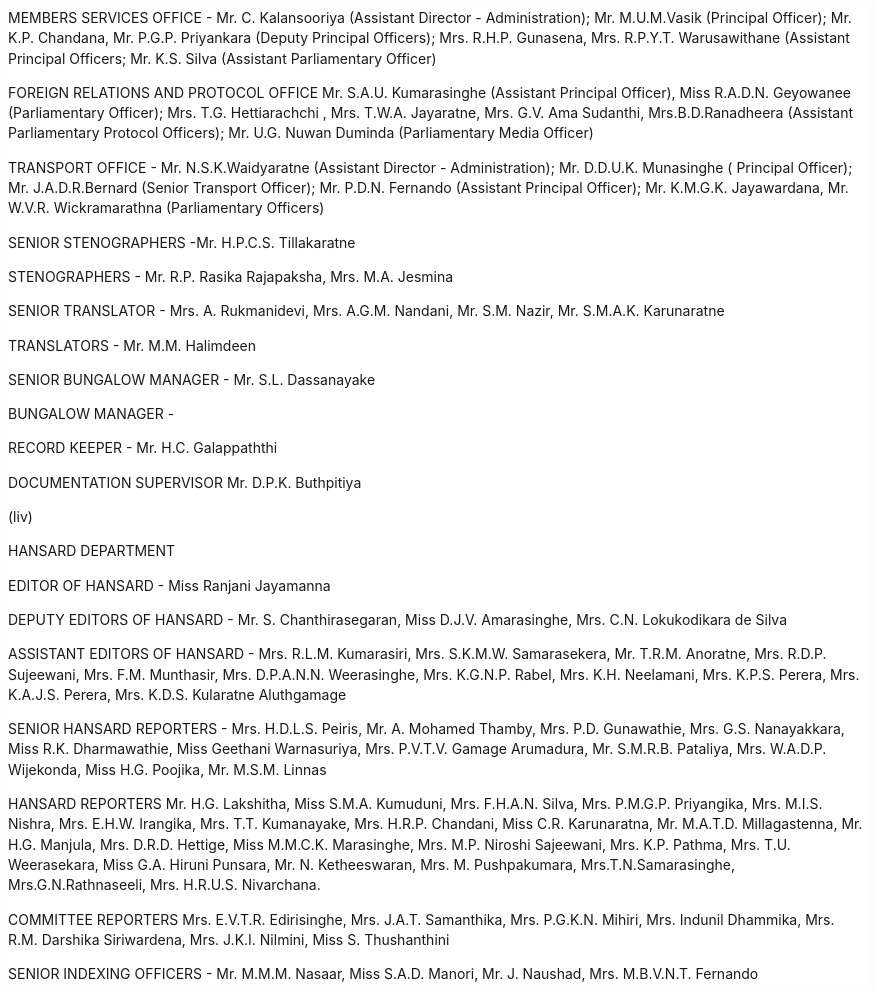 MEMBERS SERVICES OFFICE - Mr. C. Kalansooriya (Assistant Director - Administration); Mr. M.U.M.Vasik (Principal Officer); Mr. K.P. Chandana, Mr. P.G.P. Priyankara (Deputy Principal Officers); Mrs. R.H.P. Gunasena, Mrs. R.P.Y.T. Warusawithane (Assistant Principal Officers; Mr. K.S. Silva (Assistant Parliamentary Officer)

FOREIGN RELATIONS AND PROTOCOL OFFICE Mr. S.A.U. Kumarasinghe (Assistant Principal Officer), Miss R.A.D.N. Geyowanee (Parliamentary Officer); Mrs. T.G. Hettiarachchi , Mrs. T.W.A. Jayaratne, Mrs. G.V. Ama Sudanthi, Mrs.B.D.Ranadheera (Assistant Parliamentary Protocol Officers); Mr. U.G. Nuwan Duminda (Parliamentary Media Officer)

TRANSPORT OFFICE - Mr. N.S.K.Waidyaratne (Assistant Director - Administration); Mr. D.D.U.K. Munasinghe ( Principal Officer); Mr. J.A.D.R.Bernard (Senior Transport Officer); Mr. P.D.N. Fernando (Assistant Principal Officer); Mr. K.M.G.K. Jayawardana, Mr. W.V.R. Wickramarathna (Parliamentary Officers)

SENIOR STENOGRAPHERS -Mr. H.P.C.S. Tillakaratne

STENOGRAPHERS - Mr. R.P. Rasika Rajapaksha, Mrs. M.A. Jesmina

SENIOR TRANSLATOR - Mrs. A. Rukmanidevi, Mrs. A.G.M. Nandani, Mr. S.M. Nazir, Mr. S.M.A.K. Karunaratne

TRANSLATORS - Mr. M.M. Halimdeen

SENIOR BUNGALOW MANAGER - Mr. S.L. Dassanayake

BUNGALOW MANAGER -

RECORD KEEPER - Mr. H.C. Galappaththi

DOCUMENTATION SUPERVISOR Mr. D.P.K. Buthpitiya

(liv)

HANSARD DEPARTMENT

EDITOR OF HANSARD - Miss Ranjani Jayamanna

DEPUTY EDITORS OF HANSARD - Mr. S. Chanthirasegaran, Miss D.J.V. Amarasinghe, Mrs. C.N. Lokukodikara de Silva

ASSISTANT EDITORS OF HANSARD - Mrs. R.L.M. Kumarasiri, Mrs. S.K.M.W. Samarasekera, Mr. T.R.M. Anoratne, Mrs. R.D.P. Sujeewani, Mrs. F.M. Munthasir, Mrs. D.P.A.N.N. Weerasinghe, Mrs. K.G.N.P. Rabel, Mrs. K.H. Neelamani, Mrs. K.P.S. Perera, Mrs. K.A.J.S. Perera, Mrs. K.D.S. Kularatne Aluthgamage

SENIOR HANSARD REPORTERS - Mrs. H.D.L.S. Peiris, Mr. A. Mohamed Thamby, Mrs. P.D. Gunawathie, Mrs. G.S. Nanayakkara, Miss R.K. Dharmawathie, Miss Geethani Warnasuriya, Mrs. P.V.T.V. Gamage Arumadura, Mr. S.M.R.B. Pataliya, Mrs. W.A.D.P. Wijekonda, Miss H.G. Poojika, Mr. M.S.M. Linnas

HANSARD REPORTERS Mr. H.G. Lakshitha, Miss S.M.A. Kumuduni, Mrs. F.H.A.N. Silva, Mrs. P.M.G.P. Priyangika, Mrs. M.I.S. Nishra, Mrs. E.H.W. Irangika, Mrs. T.T. Kumanayake, Mrs. H.R.P. Chandani, Miss C.R. Karunaratna, Mr. M.A.T.D. Millagastenna, Mr. H.G. Manjula, Mrs. D.R.D. Hettige, Miss M.M.C.K. Marasinghe, Mrs. M.P. Niroshi Sajeewani, Mrs. K.P. Pathma, Mrs. T.U. Weerasekara, Miss G.A. Hiruni Punsara, Mr. N. Ketheeswaran, Mrs. M. Pushpakumara, Mrs.T.N.Samarasinghe, Mrs.G.N.Rathnaseeli, Mrs. H.R.U.S. Nivarchana.

COMMITTEE REPORTERS Mrs. E.V.T.R. Edirisinghe, Mrs. J.A.T. Samanthika, Mrs. P.G.K.N. Mihiri, Mrs. Indunil Dhammika, Mrs. R.M. Darshika Siriwardena, Mrs. J.K.I. Nilmini, Miss S. Thushanthini

SENIOR INDEXING OFFICERS - Mr. M.M.M. Nasaar, Miss S.A.D. Manori, Mr. J. Naushad, Mrs. M.B.V.N.T. Fernando
